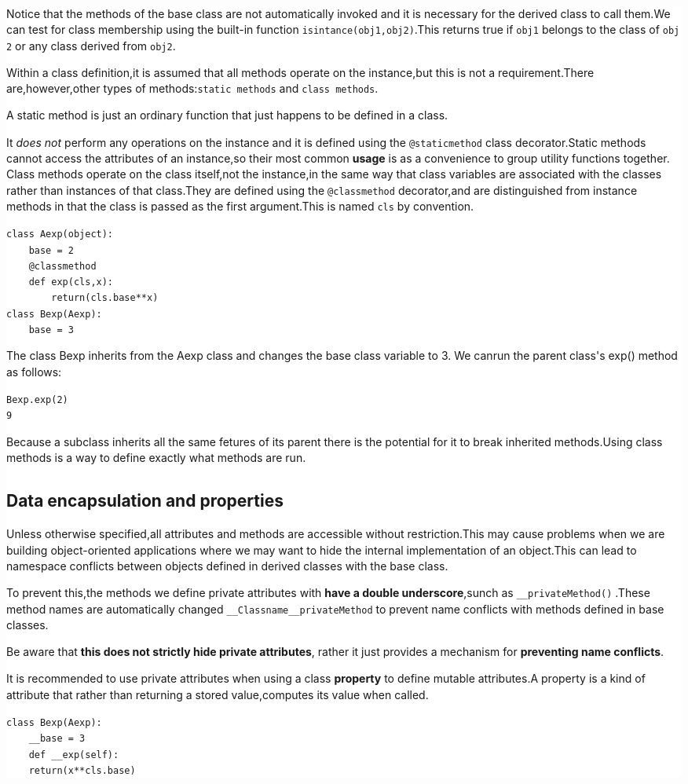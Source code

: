 
Notice that the methods of the base class are not automatically invoked and it is necessary for the derived class to call them.We can test for class membership using the built-in function `isintance(obj1,obj2)`.This returns true if `obj1` belongs to the class of `obj2` or any class derived from `obj2`.

Within a class definition,it is assumed that all methods operate on the instance,but this is not a requirement.There are,however,other types of methods:`static methods` and `class methods`.


A static method is just an ordinary function that just happens to be defined in a class.

It *does not* perform any operations on the instance and it is defined using the `@staticmethod` class decorator.Static methods cannot access the attributes of an instance,so their most common **usage** is as a convenience to group utility functions together.
Class methods operate on the class itself,not the instance,in the same way that class variables are associated with the classes rather than instances of that class.They are defined using the `@classmethod` decorator,and are distinguished from instance methods in that the class is passed as the first argument.This is named `cls` by convention.
~~~
class Aexp(object):
    base = 2
    @classmethod
    def exp(cls,x):
        return(cls.base**x)
class Bexp(Aexp):
    base = 3
~~~
The class Bexp inherits from the Aexp class and changes the base class variable to 3. We canrun the parent class's exp() method as follows:
~~~
Bexp.exp(2)
9
~~~

Because a subclass inherits all the same fetures of its parent there is the potential for it to break inherited methods.Using class methods is a way to define exactly what methods are run.

## Data encapsulation and properties

Unless otherwise specified,all attributes and methods are accessible without restriction.This may cause problems when we are building object-oriented applications where we may want to hide the internal implementation of an object.This can lead to namespace conflicts between objects defined in derived classes with the base class.

To prevent this,the methods we define private attributes with **have a double underscore**,sunch as `__privateMethod()` .These method names are automatically changed `__Classname__privateMethod` to prevent name conflicts with methods defined in base classes.

Be aware that **this does not strictly hide private attributes**, rather it just provides a mechanism for **preventing name conflicts**.

It is recommended to use private attributes when using a class **property** to define mutable attributes.A property is a kind of attribute that rather than returning a stored value,computes its value when called.
~~~
class Bexp(Aexp):
    __base = 3
    def __exp(self):
    return(x**cls.base)
~~~